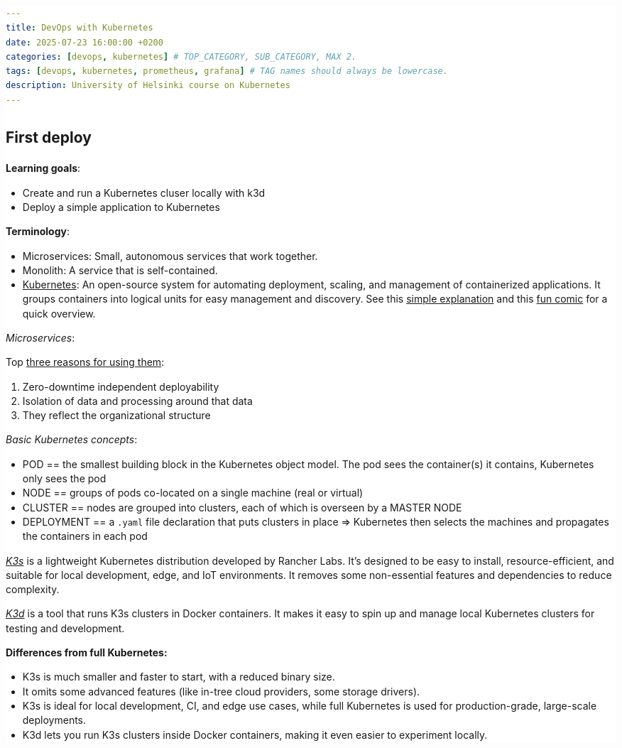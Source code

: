 ```yaml
---
title: DevOps with Kubernetes
date: 2025-07-23 16:00:00 +0200
categories: [devops, kubernetes] # TOP_CATEGORY, SUB_CATEGORY, MAX 2.
tags: [devops, kubernetes, prometheus, grafana] # TAG names should always be lowercase.
description: University of Helsinki course on Kubernetes
---
```


## First deploy

**Learning goals**:

- Create and run a Kubernetes cluser locally with k3d
- Deploy a simple application to Kubernetes

**Terminology**:

- Microservices: Small, autonomous services that work together.
- Monolith: A service that is self-contained.
- [Kubernetes](https://kubernetes.io/): An open-source system for automating deployment, scaling, and management of containerized applications. It groups containers into logical units for easy management and discovery. See this [simple explanation](https://www.youtube.com/watch?v=Q4W8Z-D-gcQ&t=4s) and this [fun comic](https://cloud.google.com/kubernetes-engine/kubernetes-comic/) for a quick overview.

_Microservices_:

Top [three reasons for using them](https://www.youtube.com/watch?v=GBTdnfD6s5Q&t=297s):

1. Zero-downtime independent deployability
2. Isolation of data and processing around that data
3. They reflect the organizational structure

_Basic Kubernetes concepts_:

- POD == the smallest building block in the Kubernetes object model. The pod sees the container(s) it contains, Kubernetes only sees the pod
- NODE == groups of pods co-located on a single machine (real or virtual)
- CLUSTER == nodes are grouped into clusters, each of which is overseen by a MASTER NODE
- DEPLOYMENT == a `.yaml` file declaration that puts clusters in place => Kubernetes then selects the machines and propagates the containers in each pod

[_K3s_](https://k3s.io/) is a lightweight Kubernetes distribution developed by Rancher Labs. It’s designed to be easy to install, resource-efficient, and suitable for local development, edge, and IoT environments. It removes some non-essential features and dependencies to reduce complexity.

[_K3d_](https://github.com/k3d-io/k3d) is a tool that runs K3s clusters in Docker containers. It makes it easy to spin up and manage local Kubernetes clusters for testing and development.

**Differences from full Kubernetes:**

- K3s is much smaller and faster to start, with a reduced binary size.
- It omits some advanced features (like in-tree cloud providers, some storage drivers).
- K3s is ideal for local development, CI, and edge use cases, while full Kubernetes is used for production-grade, large-scale deployments.
- K3d lets you run K3s clusters inside Docker containers, making it even easier to experiment locally.
